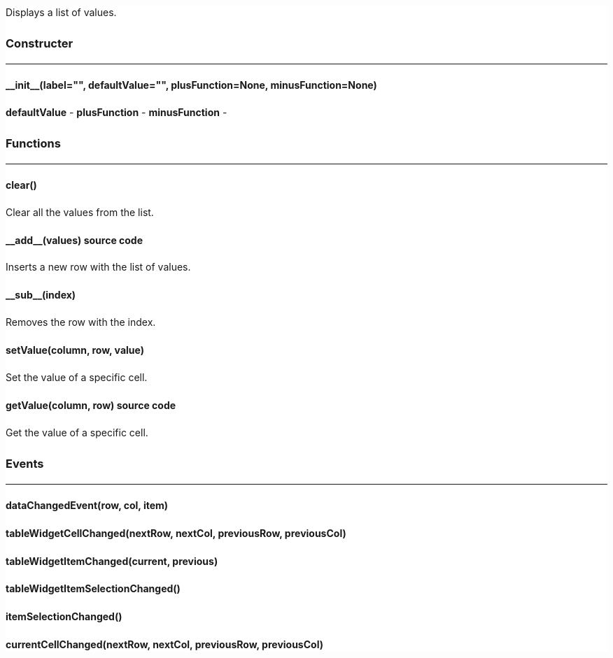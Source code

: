 
Displays a list of values.

### **Constructer**
***************************
 	
#### \_\_init\_\_(label="", defaultValue="", plusFunction=None, minusFunction=None)

**defaultValue** - 
**plusFunction** - 
**minusFunction** - 


### **Functions**
***************************

#### clear()

Clear all the values from the list.
 	
#### \_\_add\_\_(values)	source code

Inserts a new row with the list of values.
 	
#### \_\_sub\_\_(index)

Removes the row with the index.

#### setValue(column, row, value)

Set the value of a specific cell.
 	
#### getValue(column, row)	source code

Get the value of a specific cell.

### **Events**
***************************
 	
#### dataChangedEvent(row, col, item)  
 	
#### tableWidgetCellChanged(nextRow, nextCol, previousRow, previousCol) 
 	
#### tableWidgetItemChanged(current, previous) 
 	
#### tableWidgetItemSelectionChanged() 
 	
#### itemSelectionChanged() 
 	
#### currentCellChanged(nextRow, nextCol, previousRow, previousCol) 
 	